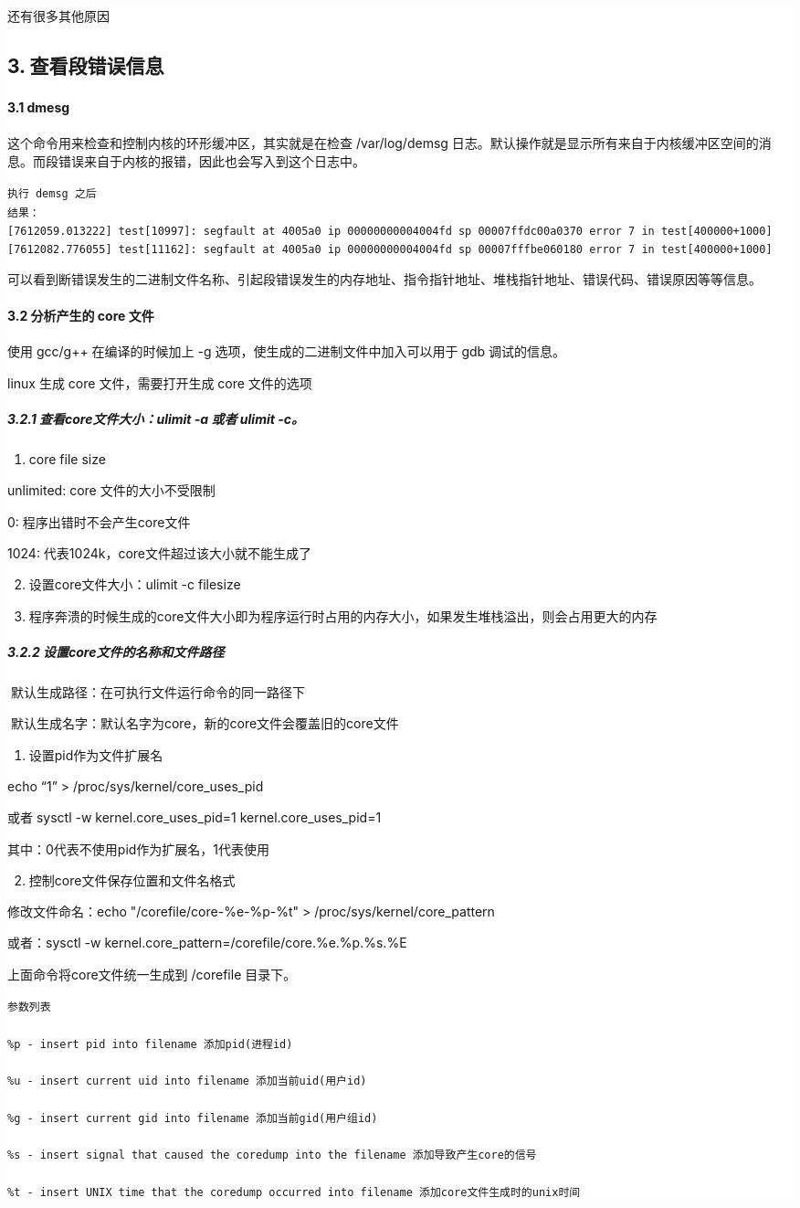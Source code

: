 还有很多其他原因

## 3. 查看段错误信息

#### 3.1 dmesg

这个命令用来检查和控制内核的环形缓冲区，其实就是在检查 /var/log/demsg 日志。默认操作就是显示所有来自于内核缓冲区空间的消息。而段错误来自于内核的报错，因此也会写入到这个日志中。

```
执行 demsg 之后
结果：
[7612059.013222] test[10997]: segfault at 4005a0 ip 00000000004004fd sp 00007ffdc00a0370 error 7 in test[400000+1000]
[7612082.776055] test[11162]: segfault at 4005a0 ip 00000000004004fd sp 00007fffbe060180 error 7 in test[400000+1000]
```

可以看到断错误发生的二进制文件名称、引起段错误发生的内存地址、指令指针地址、堆栈指针地址、错误代码、错误原因等等信息。

#### 3.2 分析产生的 core 文件

使用 gcc/g++ 在编译的时候加上 -g 选项，使生成的二进制文件中加入可以用于 gdb 调试的信息。

linux 生成 core 文件，需要打开生成 core 文件的选项

##### 3.2.1 查看core文件大小：ulimit -a 或者 ulimit -c。

1. core file size

unlimited: core 文件的大小不受限制

0: 程序出错时不会产生core文件

1024: 代表1024k，core文件超过该大小就不能生成了

2. 设置core文件大小：ulimit -c filesize

3. 程序奔溃的时候生成的core文件大小即为程序运行时占用的内存大小，如果发生堆栈溢出，则会占用更大的内存
##### 3.2.2 设置core文件的名称和文件路径

​ 默认生成路径：在可执行文件运行命令的同一路径下

​ 默认生成名字：默认名字为core，新的core文件会覆盖旧的core文件

1. 设置pid作为文件扩展名

echo “1” > /proc/sys/kernel/core_uses_pid

或者 sysctl -w kernel.core_uses_pid=1 kernel.core_uses_pid=1

其中：0代表不使用pid作为扩展名，1代表使用

2. 控制core文件保存位置和文件名格式

修改文件命名：echo "/corefile/core-%e-%p-%t" > /proc/sys/kernel/core_pattern

或者：sysctl -w kernel.core_pattern=/corefile/core.%e.%p.%s.%E

上面命令将core文件统一生成到 /corefile 目录下。

```
参数列表

%p - insert pid into filename 添加pid(进程id)

%u - insert current uid into filename 添加当前uid(用户id)

%g - insert current gid into filename 添加当前gid(用户组id)

%s - insert signal that caused the coredump into the filename 添加导致产生core的信号

%t - insert UNIX time that the coredump occurred into filename 添加core文件生成时的unix时间

```